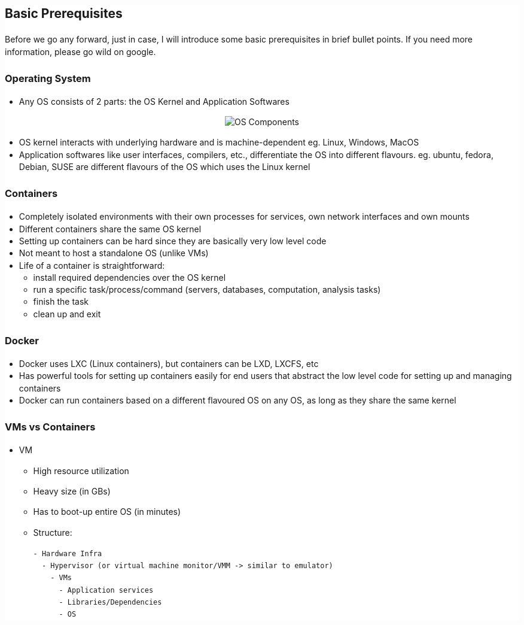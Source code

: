 
```
```

<h2 id="prerequisite">Basic Prerequisites</h2>

Before we go any forward, just in case, I will introduce some basic prerequisites in brief bullet points. If you need more information, please go wild on google.

<h3 id="os">Operating System</h3>

- Any OS consists of 2 parts: the OS Kernel and Application Softwares
<p align="center">
  <img src="https://upload.wikimedia.org/wikipedia/commons/thumb/8/8f/Kernel_Layout.svg/1920px-Kernel_Layout.svg.png" width="200" alt="OS Components"/>
</p>

- OS kernel interacts with underlying hardware and is machine-dependent eg. Linux, Windows, MacOS
- Application softwares like user interfaces, compilers, etc., differentiate the OS into different flavours. eg. ubuntu, fedora, Debian, SUSE are different flavours of the OS which uses the Linux kernel

<h3 id="containers">Containers</h3>

- Completely isolated environments with their own processes for services, own network interfaces and own mounts
- Different containers share the same OS kernel
- Setting up containers can be hard since they are basically very low level code
- Not meant to host a standalone OS (unlike VMs)
- Life of a container is straightforward:
  - install required dependencies over the OS kernel
  - run a specific task/process/command (servers, databases, computation, analysis tasks)
  - finish the task
  - clean up and exit

<h3 id="docker">Docker</h3>

- Docker uses LXC (Linux containers), but containers can be LXD, LXCFS, etc
- Has powerful tools for setting up containers easily for end users that abstract the low level code for setting up and managing containers
- Docker can run containers based on a different flavoured OS on any OS, as long as they share the same kernel

<h3 id="vm">VMs vs Containers</h3>

- VM 
  - High resource utilization
  - Heavy size (in GBs)
  - Has to boot-up entire OS (in minutes)
  - Structure:

    ```
    - Hardware Infra 
      - Hypervisor (or virtual machine monitor/VMM -> similar to emulator)
        - VMs
          - Application services
          - Libraries/Dependencies
          - OS
    ```
